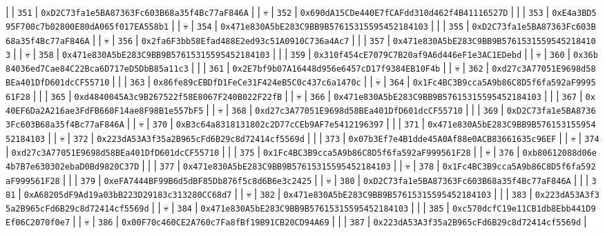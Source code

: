 |  | `351` | `0xD2C73fa1e5BA87363Fc603B68a35f4Bc77aF846A` |
| 💀 | `352` | `0x690dA15CDe440E7fCAFdd310d462f4B41116527D` |
|  | `353` | `0xE4a3BD595F700c7b02800E80dA065f017EA558b1` |
| 💀 | `354` | `0x471e830A5bE283C9BB9B57615315595452184103` |
|  | `355` | `0xD2C73fa1e5BA87363Fc603B68a35f4Bc77aF846A` |
| 💀 | `356` | `0x2fa6F3bb58Efad488E2ed93c51A0910C736a4Ac7` |
|  | `357` | `0x471e830A5bE283C9BB9B57615315595452184103` |
| 💀 | `358` | `0x471e830A5bE283C9BB9B57615315595452184103` |
|  | `359` | `0x310f454cE7079C7B20af9A6d446eF1e3AC1EDebd` |
| 💀 | `360` | `0x36b84036ed7Cae84C22Bca6D717eD5DbB85a11c3` |
|  | `361` | `0x2E7bf9b07A16448d956e6457cD17f9384EB10F4b` |
| 💀 | `362` | `0xd27c3A77051E9698d58BEa401DfD601dcCF55710` |
|  | `363` | `0x86fe89cEBDfD1FeCe31F424eB5C0c437c6a1470c` |
| 💀 | `364` | `0x1Fc4BC3B9cca5A9b86C8D5f6fa592aF999561F28` |
|  | `365` | `0xd4840045A3c9B267522f58E8067F240B022F22fB` |
| 💀 | `366` | `0x471e830A5bE283C9BB9B57615315595452184103` |
|  | `367` | `0x40EF6Da2A216ae3FdFB660F14ae8F98B1e557bF5` |
| 💀 | `368` | `0xd27c3A77051E9698d58BEa401DfD601dcCF55710` |
|  | `369` | `0xD2C73fa1e5BA87363Fc603B68a35f4Bc77aF846A` |
| 💀 | `370` | `0xB3c64a8318131802c2D77cCEb9AF7e5412196397` |
|  | `371` | `0x471e830A5bE283C9BB9B57615315595452184103` |
| 💀 | `372` | `0x223dA53A3f35a2B965cFd6B29c8d72414cf5569d` |
|  | `373` | `0x07b3Ef7e4B1dde45A0Af88e0ACB83661635c96EF` |
| 💀 | `374` | `0xd27c3A77051E9698d58BEa401DfD601dcCF55710` |
|  | `375` | `0x1Fc4BC3B9cca5A9b86C8D5f6fa592aF999561F28` |
| 💀 | `376` | `0xb80612088d06e4b7B7e630302ebaD0Bd9820C37D` |
|  | `377` | `0x471e830A5bE283C9BB9B57615315595452184103` |
| 💀 | `378` | `0x1Fc4BC3B9cca5A9b86C8D5f6fa592aF999561F28` |
|  | `379` | `0xeFA7444BF99B6d5dBF85Db876f5c8d6B6e3c2425` |
| 💀 | `380` | `0xD2C73fa1e5BA87363Fc603B68a35f4Bc77aF846A` |
|  | `381` | `0xA68205dF9Ad19a03bB223D29183c313280CC68d7` |
| 💀 | `382` | `0x471e830A5bE283C9BB9B57615315595452184103` |
|  | `383` | `0x223dA53A3f35a2B965cFd6B29c8d72414cf5569d` |
| 💀 | `384` | `0x471e830A5bE283C9BB9B57615315595452184103` |
|  | `385` | `0xc570dcfC19e11CB1db8Ebb441D9Ef06C2070f0e7` |
| 💀 | `386` | `0x00F70c460CE2A760c7Fa8fBf19B91CB20CD94A69` |
|  | `387` | `0x223dA53A3f35a2B965cFd6B29c8d72414cf5569d` |